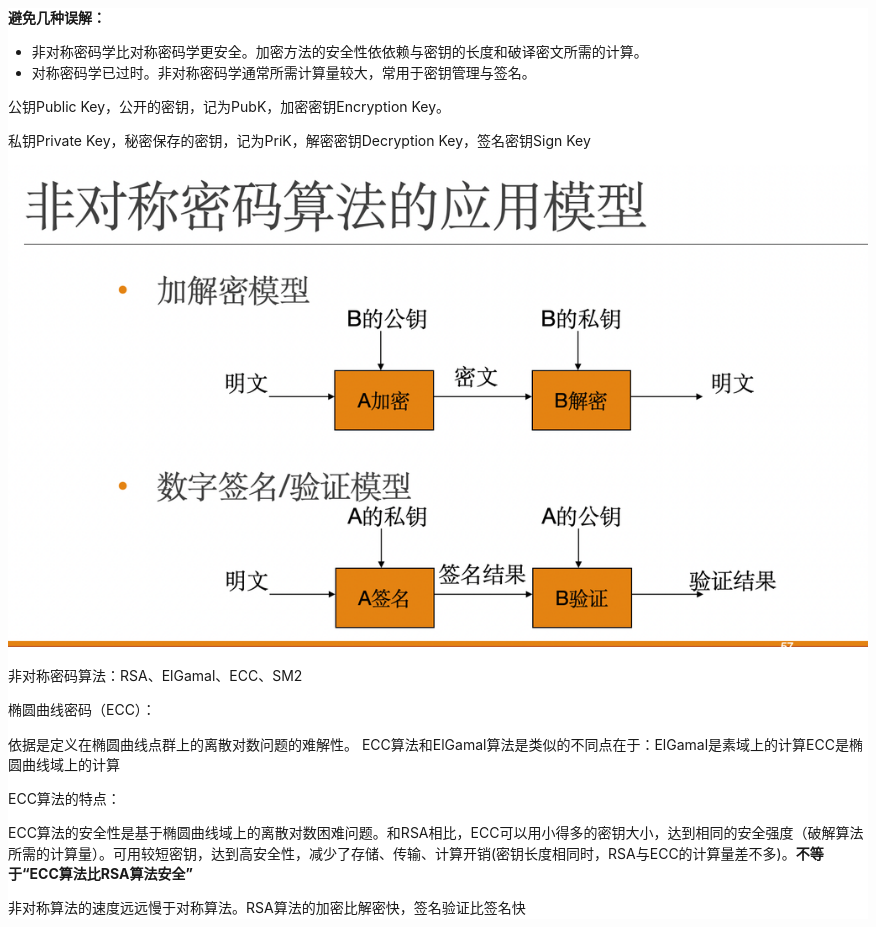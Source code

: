 

**避免几种误解：**

- 非对称密码学比对称密码学更安全。加密方法的安全性依依赖与密钥的长度和破译密文所需的计算。
- 对称密码学已过时。非对称密码学通常所需计算量较大，常用于密钥管理与签名。



公钥Public Key，公开的密钥，记为PubK，加密密钥Encryption Key。

私钥Private Key，秘密保存的密钥，记为PriK，解密密钥Decryption Key，签名密钥Sign Key



![image-20240112154652495](README.assets/image-20240112154652495.png)

非对称密码算法：RSA、ElGamal、ECC、SM2



椭圆曲线密码（ECC）：

依据是定义在椭圆曲线点群上的离散对数问题的难解性。  ECC算法和ElGamal算法是类似的不同点在于：ElGamal是素域上的计算ECC是椭圆曲线域上的计算



ECC算法的特点：

ECC算法的安全性是基于椭圆曲线域上的离散对数困难问题。和RSA相比，ECC可以用小得多的密钥大小，达到相同的安全强度（破解算法所需的计算量）。可用较短密钥，达到高安全性，减少了存储、传输、计算开销(密钥长度相同时，RSA与ECC的计算量差不多)。**不等于“ECC算法比RSA算法安全”**



非对称算法的速度远远慢于对称算法。RSA算法的加密比解密快，签名验证比签名快

